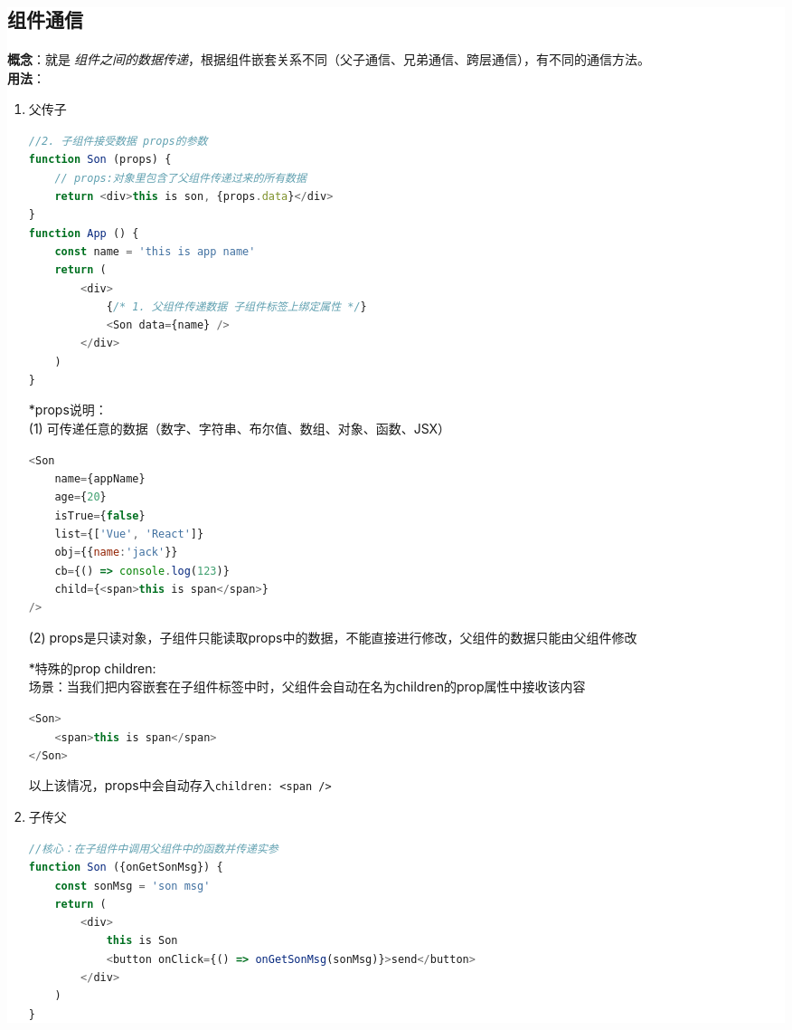

## 组件通信
**概念**：就是 *组件之间的数据传递*，根据组件嵌套关系不同（父子通信、兄弟通信、跨层通信），有不同的通信方法。<br>
**用法**：
1. 父传子
    ```js
    //2. 子组件接受数据 props的参数
    function Son (props) {
        // props:对象里包含了父组件传递过来的所有数据
        return <div>this is son, {props.data}</div>
    }
    function App () {
        const name = 'this is app name'
        return (
            <div>
                {/* 1. 父组件传递数据 子组件标签上绑定属性 */}
                <Son data={name} />
            </div>
        )
    }
    ```
    *props说明：<br>
    (1) 可传递任意的数据（数字、字符串、布尔值、数组、对象、函数、JSX）
    ```js
    <Son 
        name={appName}
        age={20}
        isTrue={false}
        list={['Vue', 'React']}
        obj={{name:'jack'}}
        cb={() => console.log(123)}
        child={<span>this is span</span>}
    />
    ```

    (2) props是只读对象，子组件只能读取props中的数据，不能直接进行修改，父组件的数据只能由父组件修改

    *特殊的prop children:<br>
    场景：当我们把内容嵌套在子组件标签中时，父组件会自动在名为children的prop属性中接收该内容
    ```js
    <Son>
        <span>this is span</span>
    </Son>
    ```
    以上该情况，props中会自动存入`children: <span />`

2. 子传父
    ```js
    //核心：在子组件中调用父组件中的函数并传递实参
    function Son ({onGetSonMsg}) {
        const sonMsg = 'son msg'
        return (
            <div>
                this is Son
                <button onClick={() => onGetSonMsg(sonMsg)}>send</button>
            </div>
        )
    }
